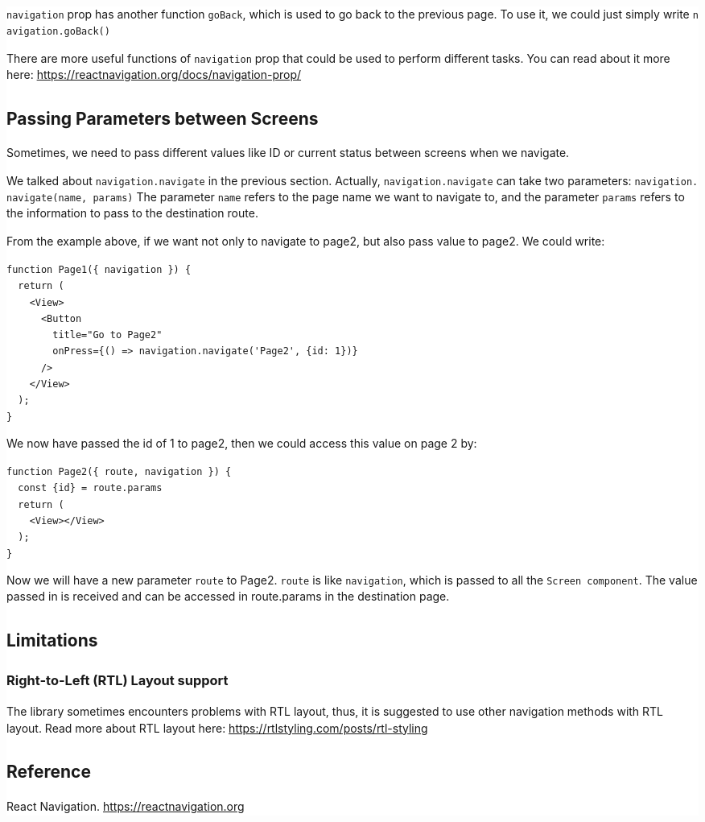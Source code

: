`navigation` prop has another function `goBack`, which is used to go back to the previous page. To use it, we could just simply write
```navigation.goBack()```

There are more useful functions of `navigation` prop that could be used to perform different tasks. You can read about it more here: https://reactnavigation.org/docs/navigation-prop/

## Passing Parameters between Screens
Sometimes, we need to pass different values like ID or current status between screens when we navigate. 

We talked about `navigation.navigate` in the previous section. Actually, `navigation.navigate` can take two parameters:
```navigation.navigate(name, params)``` 
The parameter `name` refers to the page name we want to navigate to, and the parameter `params` refers to the information to pass to the destination route.

From the example above, if we want not only to navigate to page2, but also pass value to page2. We could write:
```
function Page1({ navigation }) {
  return (
    <View>
      <Button
        title="Go to Page2"
        onPress={() => navigation.navigate('Page2', {id: 1})}
      />
    </View>
  );
}
```
We now have passed the id of 1 to page2, then we could access this value on page 2 by:
```
function Page2({ route, navigation }) {
  const {id} = route.params
  return (
    <View></View>
  );
}
```
Now we will have a new parameter `route` to Page2. `route` is like `navigation`, which is passed to all the `Screen component`. The value passed in is received and can be accessed in route.params in the destination page.


## Limitations
### Right-to-Left (RTL) Layout support
The library sometimes encounters problems with RTL layout, thus, it is suggested to use other navigation methods with RTL layout.
Read more about RTL layout here: https://rtlstyling.com/posts/rtl-styling

## Reference
React Navigation. https://reactnavigation.org
